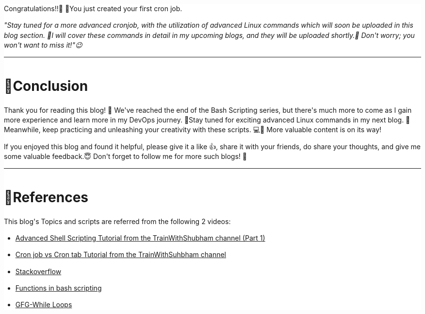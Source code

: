 Congratulations!!🥳 🎉You just created your first cron job.

*"Stay tuned for a more advanced cronjob, with the utilization of advanced Linux commands which will soon be uploaded in this blog section. 🚀I will cover these commands in detail in my upcoming blogs, and they will be uploaded shortly.📝 Don't worry; you won't want to miss it!"😉*

---

# 📍Conclusion

Thank you for reading this blog! 📖 We've reached the end of the Bash Scripting series, but there's much more to come as I gain more experience and learn more in my DevOps journey. 🤩Stay tuned for exciting advanced Linux commands in my next blog. 🚀 Meanwhile, keep practicing and unleashing your creativity with these scripts. 💻🔧 More valuable content is on its way!

If you enjoyed this blog and found it helpful, please give it a like 👍, share it with your friends, do share your thoughts, and give me some valuable feedback.😇 Don't forget to follow me for more such blogs! 🌟

---

# 📍References

This blog's Topics and scripts are referred from the following 2 videos:

* [Advanced Shell Scripting Tutorial from the TrainWithShubham channel (Part 1)](https://www.youtube.com/watch?v=UYstAfqkLtg)
    
* [Cron job vs Cron tab Tutorial from the TrainWithSuhbham channel](https://www.youtube.com/watch?v=aolKiws4Joc&t=180s)
    
* [Stackoverflow](https://stackoverflow.com/questions/2359270/using-if-elif-fi-in-shell-scripts)
    
* [Functions in bash scripting](https://www.geeksforgeeks.org/bash-scripting-functions/)
    
* [GFG-While Loops](https://www.geeksforgeeks.org/bash-scripting-while-loop/)